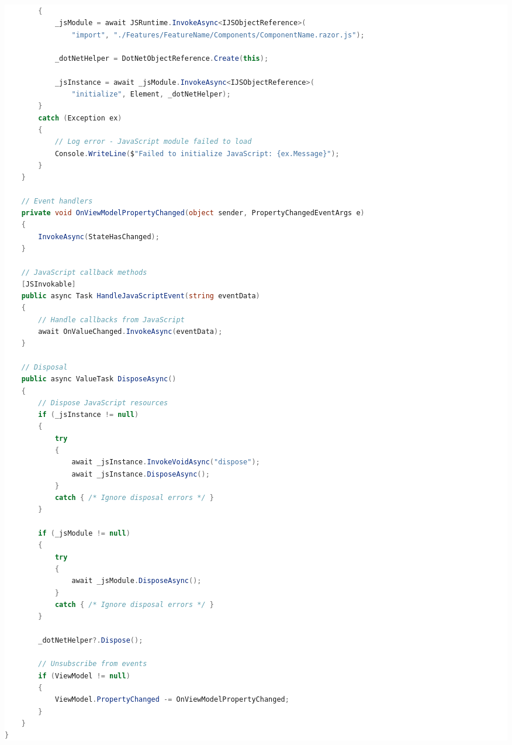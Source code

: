 ```csharp
        {
            _jsModule = await JSRuntime.InvokeAsync<IJSObjectReference>(
                "import", "./Features/FeatureName/Components/ComponentName.razor.js");
            
            _dotNetHelper = DotNetObjectReference.Create(this);
            
            _jsInstance = await _jsModule.InvokeAsync<IJSObjectReference>(
                "initialize", Element, _dotNetHelper);
        }
        catch (Exception ex)
        {
            // Log error - JavaScript module failed to load
            Console.WriteLine($"Failed to initialize JavaScript: {ex.Message}");
        }
    }
    
    // Event handlers
    private void OnViewModelPropertyChanged(object sender, PropertyChangedEventArgs e)
    {
        InvokeAsync(StateHasChanged);
    }
    
    // JavaScript callback methods
    [JSInvokable]
    public async Task HandleJavaScriptEvent(string eventData)
    {
        // Handle callbacks from JavaScript
        await OnValueChanged.InvokeAsync(eventData);
    }
    
    // Disposal
    public async ValueTask DisposeAsync()
    {
        // Dispose JavaScript resources
        if (_jsInstance != null)
        {
            try
            {
                await _jsInstance.InvokeVoidAsync("dispose");
                await _jsInstance.DisposeAsync();
            }
            catch { /* Ignore disposal errors */ }
        }
        
        if (_jsModule != null)
        {
            try
            {
                await _jsModule.DisposeAsync();
            }
            catch { /* Ignore disposal errors */ }
        }
        
        _dotNetHelper?.Dispose();
        
        // Unsubscribe from events
        if (ViewModel != null)
        {
            ViewModel.PropertyChanged -= OnViewModelPropertyChanged;
        }
    }
}
```